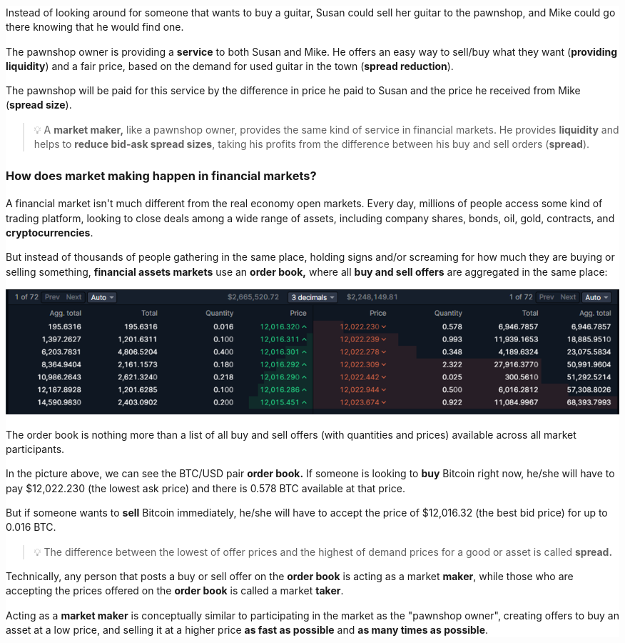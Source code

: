 Instead of looking around for someone that wants to buy a guitar, Susan could sell her guitar to the pawnshop, and Mike could go there knowing that he would find one.

The pawnshop owner is providing a **service** to both Susan and Mike. He offers an easy way to sell/buy what they want (**providing liquidity**) and a fair price, based on the demand for used guitar in the town (**spread reduction**). 

The pawnshop will be paid for this service by the difference in price he paid to Susan and the price he received from Mike (**spread size**).

> 💡 A **market maker,** like a pawnshop owner, provides the same kind of service in financial markets. He provides **liquidity** and helps to **reduce bid-ask spread sizes**, taking his profits from the difference between his buy and sell orders (**spread**).

### How does market making happen in financial markets?

A financial market isn't much different from the real economy open markets. Every day, millions of people access some kind of trading platform, looking to close deals among a wide range of assets, including company shares, bonds, oil, gold, contracts, and **cryptocurrencies**.

But instead of thousands of people gathering in the same place, holding signs and/or screaming for how much they are buying or selling something, **financial assets markets** use an **order book,** where all **buy and sell offers** are aggregated in the same place:

![Source: Bittrex](order_book.png)

The order book is nothing more than a list of all buy and sell offers (with quantities and prices) available across all market participants.

In the picture above, we can see the BTC/USD pair **order book.** If someone is looking to **buy** Bitcoin right now, he/she will have to pay $12,022.230 (the lowest ask price) and there is 0.578 BTC available at that price.

But if someone wants to **sell** Bitcoin immediately, he/she will have to accept the price of $12,016.32 (the best bid price) for up to 0.016 BTC.

> 💡 The difference between the lowest of offer prices and the highest of demand prices for a good or asset is called **spread.**

Technically, any person that posts a buy or sell offer on the **order book** is acting as a market **maker**, while those who are accepting the prices offered on the **order book** is called a market **taker**.

Acting as a **market maker** is conceptually similar to participating in the market as the "pawnshop owner", creating offers to buy an asset at a low price, and selling it at a higher price **as fast as possible** and **as many times as possible**. 

